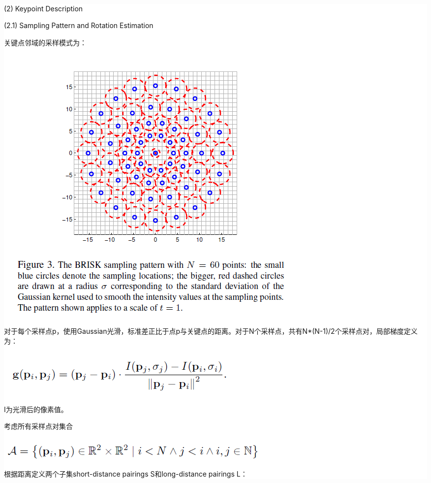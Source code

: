 (2)	Keypoint Description

(2.1) Sampling Pattern and Rotation Estimation

关键点邻域的采样模式为：

![image](https://github.com/nicheng0019/Paper-Record/blob/master/image/166.png)

对于每个采样点p，使用Gaussian光滑，标准差正比于点p与关键点的距离。对于N个采样点，共有N*(N-1)/2个采样点对，局部梯度定义为：

![image](https://github.com/nicheng0019/Paper-Record/blob/master/image/167.png)

I为光滑后的像素值。

考虑所有采样点对集合

![image](https://github.com/nicheng0019/Paper-Record/blob/master/image/168.png)

根据距离定义两个子集short-distance pairings S和long-distance pairings L：
